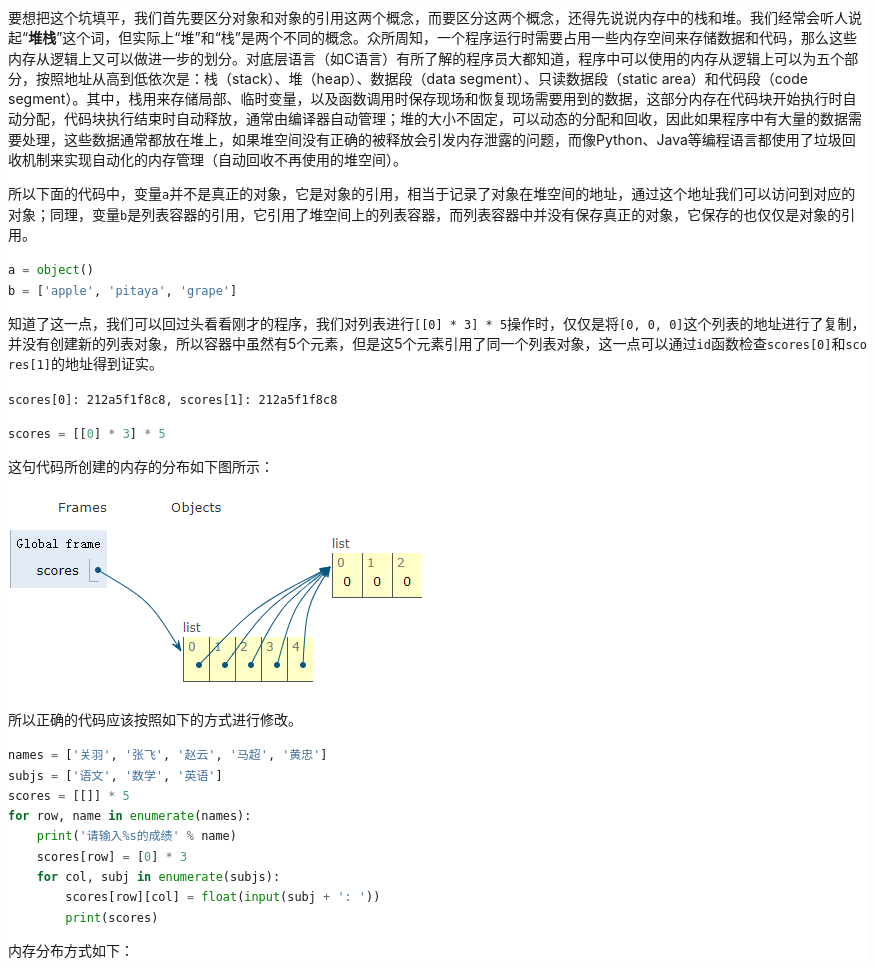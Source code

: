 要想把这个坑填平，我们首先要区分对象和对象的引用这两个概念，而要区分这两个概念，还得先说说内存中的栈和堆。我们经常会听人说起“**堆栈**”这个词，但实际上“堆”和“栈”是两个不同的概念。众所周知，一个程序运行时需要占用一些内存空间来存储数据和代码，那么这些内存从逻辑上又可以做进一步的划分。对底层语言（如C语言）有所了解的程序员大都知道，程序中可以使用的内存从逻辑上可以为五个部分，按照地址从高到低依次是：栈（stack）、堆（heap）、数据段（data segment）、只读数据段（static area）和代码段（code segment）。其中，栈用来存储局部、临时变量，以及函数调用时保存现场和恢复现场需要用到的数据，这部分内存在代码块开始执行时自动分配，代码块执行结束时自动释放，通常由编译器自动管理；堆的大小不固定，可以动态的分配和回收，因此如果程序中有大量的数据需要处理，这些数据通常都放在堆上，如果堆空间没有正确的被释放会引发内存泄露的问题，而像Python、Java等编程语言都使用了垃圾回收机制来实现自动化的内存管理（自动回收不再使用的堆空间）。

所以下面的代码中，变量`a`并不是真正的对象，它是对象的引用，相当于记录了对象在堆空间的地址，通过这个地址我们可以访问到对应的对象；同理，变量`b`是列表容器的引用，它引用了堆空间上的列表容器，而列表容器中并没有保存真正的对象，它保存的也仅仅是对象的引用。

```python
a = object()
b = ['apple', 'pitaya', 'grape']
```

知道了这一点，我们可以回过头看看刚才的程序，我们对列表进行`[[0] * 3] * 5`操作时，仅仅是将`[0, 0, 0]`这个列表的地址进行了复制，并没有创建新的列表对象，所以容器中虽然有5个元素，但是这5个元素引用了同一个列表对象，这一点可以通过`id`函数检查`scores[0]`和`scores[1]`的地址得到证实。

```shell
scores[0]: 212a5f1f8c8, scores[1]: 212a5f1f8c8
```

```python
scores = [[0] * 3] * 5
```

这句代码所创建的内存的分布如下图所示：

![](Python的内存管理机制/1568792629558.png)

所以正确的代码应该按照如下的方式进行修改。

```python
names = ['关羽', '张飞', '赵云', '马超', '黄忠']
subjs = ['语文', '数学', '英语']
scores = [[]] * 5
for row, name in enumerate(names):
    print('请输入%s的成绩' % name)
    scores[row] = [0] * 3
    for col, subj in enumerate(subjs):
        scores[row][col] = float(input(subj + ': '))
        print(scores)
```

内存分布方式如下：
